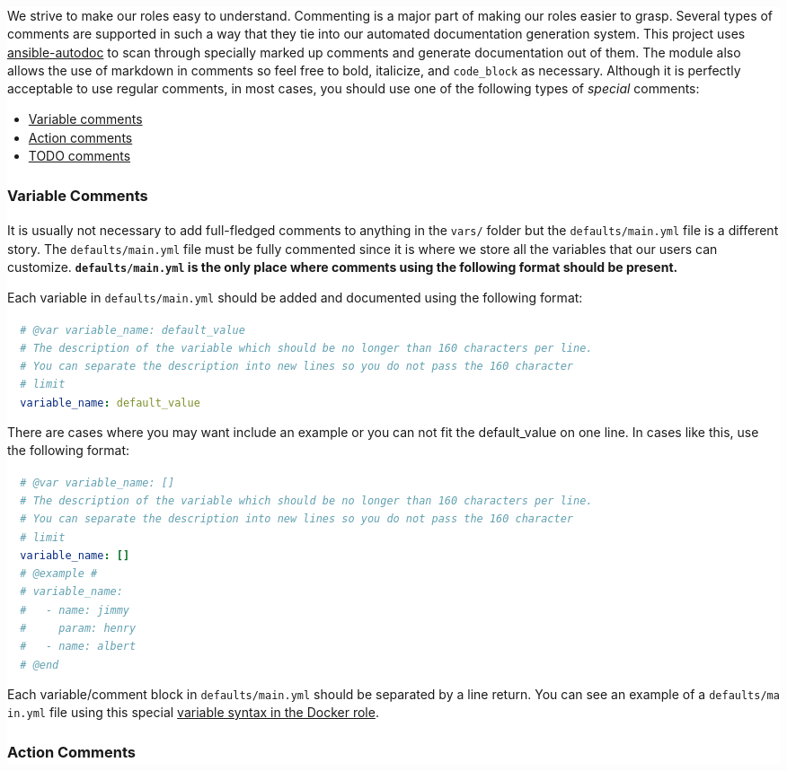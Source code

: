 We strive to make our roles easy to understand. Commenting is a major part of making our roles easier to grasp. Several types of comments are supported in such a way that they tie into our automated documentation generation system. This project uses [ansible-autodoc](https://github.com/AndresBott/ansible-autodoc) to scan through specially marked up comments and generate documentation out of them. The module also allows the use of markdown in comments so feel free to bold, italicize, and `code_block` as necessary. Although it is perfectly acceptable to use regular comments, in most cases, you should use one of the following types of _special_ comments:

- [Variable comments](#variable-comments)
- [Action comments](#action-comments)
- [TODO comments](#todo-comments)

### Variable Comments

It is usually not necessary to add full-fledged comments to anything in the `vars/` folder but the `defaults/main.yml` file is a different story. The `defaults/main.yml` file must be fully commented since it is where we store all the variables that our users can customize. **`defaults/main.yml` is the only place where comments using the following format should be present.**

Each variable in `defaults/main.yml` should be added and documented using the following format:


```yaml
  # @var variable_name: default_value
  # The description of the variable which should be no longer than 160 characters per line.
  # You can separate the description into new lines so you do not pass the 160 character
  # limit
  variable_name: default_value
```


There are cases where you may want include an example or you can not fit the default_value on one line. In cases like this, use the following format:


```yaml
  # @var variable_name: []
  # The description of the variable which should be no longer than 160 characters per line.
  # You can separate the description into new lines so you do not pass the 160 character
  # limit
  variable_name: []
  # @example #
  # variable_name:
  #   - name: jimmy
  #     param: henry
  #   - name: albert
  # @end
```


Each variable/comment block in `defaults/main.yml` should be separated by a line return. You can see an example of a `defaults/main.yml` file using this special [variable syntax in the Docker role](https://gitlab.com/ProfessorManhattan/Playbooks/-/blob/master/roles/virtualization/docker/defaults/main.yml).

### Action Comments
